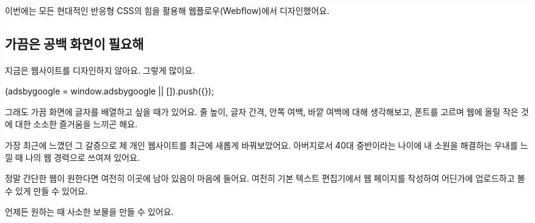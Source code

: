 이번에는 모든 현대적인 반응형 CSS의 힘을 활용해 웹플로우(Webflow)에서 디자인했어요.

## 가끔은 공백 화면이 필요해

지금은 웹사이트를 디자인하지 않아요. 그렇게 많이요.


<ins class="adsbygoogle"
  style="display:block"
  data-ad-client="ca-pub-4877378276818686"
  data-ad-slot="9743150776"
  data-ad-format="auto"
  data-full-width-responsive="true"></ins>
<component is="script">
(adsbygoogle = window.adsbygoogle || []).push({});
</component>

그래도 가끔 화면에 글자를 배열하고 싶을 때가 있어요. 줄 높이, 글자 간격, 안쪽 여백, 바깥 여백에 대해 생각해보고, 폰트를 고르며 웹에 올릴 작은 것에 대한 소소한 즐거움을 느끼곤 해요.

가장 최근에 느꼈던 그 갈증으로 제 개인 웹사이트를 최근에 새롭게 바꿔보았어요. 아버지로서 40대 중반이라는 나이에 내 소원을 해결하는 우내를 느낄 때 나의 웹 경력으로 쓰여져 있어요.

정말 간단한 웹이 원한다면 여전히 이곳에 남아 있음이 마음에 들어요. 여전히 기본 텍스트 편집기에서 웹 페이지를 작성하여 어딘가에 업로드하고 볼 수 있게 만들 수 있어요.

언제든 원하는 때 사소한 보물을 만들 수 있어요.